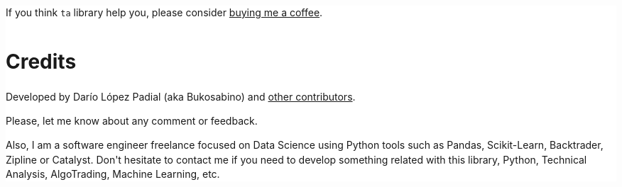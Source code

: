 If you think `ta` library help you, please consider [buying me a coffee](https://www.paypal.me/guau/3).


# Credits

Developed by Darío López Padial (aka Bukosabino) and [other contributors](https://github.com/bukosabino/ta/graphs/contributors).

Please, let me know about any comment or feedback.

Also, I am a software engineer freelance focused on Data Science using Python tools such as Pandas, Scikit-Learn, Backtrader, Zipline or Catalyst. Don't hesitate to contact me if you need to develop something related with this library, Python, Technical Analysis, AlgoTrading, Machine Learning, etc.

